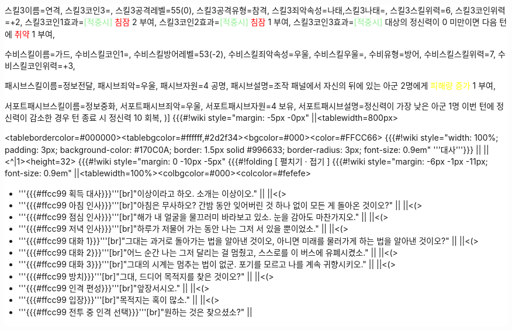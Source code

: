 스킬3이름=연격, 
스킬3코인3=,
스킬3공격레벨=55(0),
스킬3공격유형=참격, 스킬3죄악속성=나태,스킬3나태=, 
스킬3스킬위력=6, 스킬3코인위력=+2,
스킬3코인1효과=<span style="color: LightGreen">[적중시]</span> <span style="color: red">침잠</span> 2 부여,
스킬3코인2효과=<span style="color: LightGreen">[적중시]</span> <span style="color: red">침잠</span> 1 부여,
스킬3코인3효과=<span style="color: LightGreen">[적중시]</span> 대상의 정신력이 0 미만이면 다음 턴에 <span style="color: red">취약</span> 1 부여,

수비스킬이름=가드,
수비스킬코인1=,
수비스킬방어레벨=53(-2),
수비스킬죄악속성=우울,
수비스킬우울=, 수비유형=방어,
수비스킬스킬위력=7,
수비스킬코인위력=+3,

패시브스킬이름=정보전달,
패시브죄악=우울,
패시브자원=4 공명,
패시브설명=조작 패널에서 자신의 뒤에 있는 아군 2명에게 <span style="color: yellow">피해량 증가</span> 1 부여,

서포트패시브스킬이름=정보중화,
서포트패시브죄악=우울,
서포트패시브자원=4 보유,
서포트패시브설명=정신력이 가장 낮은 아군 1명 이번 턴에 정신력이 감소한 경우 턴 종료 시 정신력 10 회복,
)]
{{{#!wiki style="margin: -5px -0px"
||<tablewidth=800px><table align=center><tablebordercolor=#000000><tablebgcolor=#ffffff,#2d2f34><bgcolor=#000><color=#FFCC66> {{{#!wiki style="width: 100%; padding: 3px; background-color: #170C0A; border: 1.5px solid #996633; border-radius: 3px; font-size: 0.9em"
'''대사'''}}} ||
||<^|1><height=32> {{{#!wiki style="margin: 0 -10px -5px"
{{{#!folding [ 펼치기 · 접기 ]
{{{#!wiki style="margin: -6px -1px -11px; font-size: 0.9em"
||<tablewidth=100%><colbgcolor=#000><colcolor=#fefefe>
 * '''{{{#ffcc99 획득 대사}}}'''[br]"이상이라고 하오. 소개는 이상이오." ||
||<(>
 * '''{{{#ffcc99 아침 인사}}}'''[br]"아침은 무사하오? 간밤 동안 잊어버린 것 하나 없이 모든 게 돌아온 것이오?" ||
||<(>
 * '''{{{#ffcc99 점심 인사}}}'''[br]"해가 내 얼굴을 물끄러미 바라보고 있소. 눈을 감아도 마찬가지오." ||
||<(>
 * '''{{{#ffcc99 저녁 인사}}}'''[br]"하루가 저물어 가는 동안 나는 그저 서 있을 뿐이었소." ||
||<(>
 * '''{{{#ffcc99 대화 1}}}'''[br]"그대는 과거로 돌아가는 법을 알아낸 것이오, 아니면 미래를 물러가게 하는 법을 알아낸 것이오?" ||
||<(>
 * '''{{{#ffcc99 대화 2}}}'''[br]"어느 순간 나는 그저 달리는 걸 멈췄고, 스스로를 이 버스에 유폐시켰소." ||
||<(>
 * '''{{{#ffcc99 대화 3}}}'''[br]"그대의 시계는 멈추는 법이 없군. 포기를 모르고 나를 계속 귀향시키오." ||
||<(>
 * '''{{{#ffcc99 방치}}}'''[br]"그대, 드디어 목적지를 찾은 것이오?" ||
||<(>
 * '''{{{#ffcc99 인격 편성}}}'''[br]"앞장서시오." ||
||<(>
 * '''{{{#ffcc99 입장}}}'''[br]"목적지는 혹이 많소." ||
||<(>
 * '''{{{#ffcc99 전투 중 인격 선택}}}'''[br]"원하는 것은 찾으셨소?" ||
